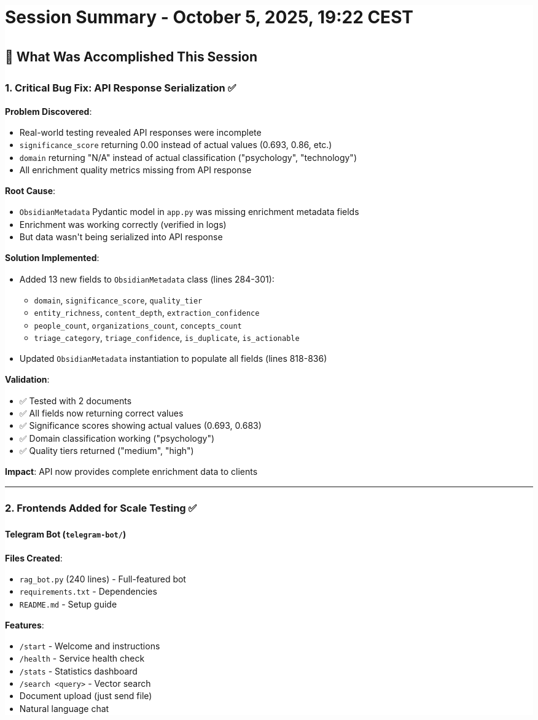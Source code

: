 # Session Summary - October 5, 2025, 19:22 CEST

## 🎯 What Was Accomplished This Session

### 1. Critical Bug Fix: API Response Serialization ✅

**Problem Discovered**:
- Real-world testing revealed API responses were incomplete
- `significance_score` returning 0.00 instead of actual values (0.693, 0.86, etc.)
- `domain` returning "N/A" instead of actual classification ("psychology", "technology")
- All enrichment quality metrics missing from API response

**Root Cause**:
- `ObsidianMetadata` Pydantic model in `app.py` was missing enrichment metadata fields
- Enrichment was working correctly (verified in logs)
- But data wasn't being serialized into API response

**Solution Implemented**:
- Added 13 new fields to `ObsidianMetadata` class (lines 284-301):
  - `domain`, `significance_score`, `quality_tier`
  - `entity_richness`, `content_depth`, `extraction_confidence`
  - `people_count`, `organizations_count`, `concepts_count`
  - `triage_category`, `triage_confidence`, `is_duplicate`, `is_actionable`

- Updated `ObsidianMetadata` instantiation to populate all fields (lines 818-836)

**Validation**:
- ✅ Tested with 2 documents
- ✅ All fields now returning correct values
- ✅ Significance scores showing actual values (0.693, 0.683)
- ✅ Domain classification working ("psychology")
- ✅ Quality tiers returned ("medium", "high")

**Impact**: API now provides complete enrichment data to clients

---

### 2. Frontends Added for Scale Testing ✅

#### Telegram Bot (`telegram-bot/`)

**Files Created**:
- `rag_bot.py` (240 lines) - Full-featured bot
- `requirements.txt` - Dependencies
- `README.md` - Setup guide

**Features**:
- `/start` - Welcome and instructions
- `/health` - Service health check
- `/stats` - Statistics dashboard
- `/search <query>` - Vector search
- Document upload (just send file)
- Natural language chat
